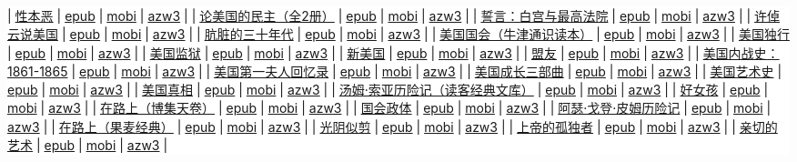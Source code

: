 | [性本恶](http://ct.dalanmei.com/f/31084289-571727166-87e150) | [epub](http://ct.dalanmei.com/f/31084289-571727166-87e150) | [mobi](http://ct.dalanmei.com/f/31084289-572093584-036749) | [azw3](http://ct.dalanmei.com/f/31084289-572114286-438650) |
| [论美国的民主（全2册）](None) | [epub](None) | [mobi](None) | [azw3](None) |
| [誓言：白宫与最高法院](http://ct.dalanmei.com/f/31084289-571726932-b87ad9) | [epub](http://ct.dalanmei.com/f/31084289-571726932-b87ad9) | [mobi](http://ct.dalanmei.com/f/31084289-572095126-32b8df) | [azw3](http://ct.dalanmei.com/f/31084289-572114725-d0d331) |
| [许倬云说美国](http://ct.dalanmei.com/f/31084289-571726912-7af1b2) | [epub](http://ct.dalanmei.com/f/31084289-571726912-7af1b2) | [mobi](http://ct.dalanmei.com/f/31084289-572095245-348c01) | [azw3](http://ct.dalanmei.com/f/31084289-572114762-6e22f3) |
| [肮脏的三十年代](http://ct.dalanmei.com/f/31084289-571726829-718713) | [epub](http://ct.dalanmei.com/f/31084289-571726829-718713) | [mobi](http://ct.dalanmei.com/f/31084289-572105400-a1ded8) | [azw3](http://ct.dalanmei.com/f/31084289-572114924-4dc096) |
| [美国国会（牛津通识读本）](http://ct.dalanmei.com/f/31084289-571726827-7f0cf1) | [epub](http://ct.dalanmei.com/f/31084289-571726827-7f0cf1) | [mobi](http://ct.dalanmei.com/f/31084289-572105422-807068) | [azw3](http://ct.dalanmei.com/f/31084289-572114932-11a0da) |
| [美国独行](http://ct.dalanmei.com/f/31084289-571726810-ac5953) | [epub](http://ct.dalanmei.com/f/31084289-571726810-ac5953) | [mobi](http://ct.dalanmei.com/f/31084289-572105600-a8c5a0) | [azw3](http://ct.dalanmei.com/f/31084289-572114981-73ae1f) |
| [美国监狱](http://ct.dalanmei.com/f/31084289-571726718-e3bc84) | [epub](http://ct.dalanmei.com/f/31084289-571726718-e3bc84) | [mobi](http://ct.dalanmei.com/f/31084289-572106861-89994f) | [azw3](http://ct.dalanmei.com/f/31084289-572115171-5e1a5a) |
| [新美国](http://ct.dalanmei.com/f/31084289-571726704-ab2bd4) | [epub](http://ct.dalanmei.com/f/31084289-571726704-ab2bd4) | [mobi](http://ct.dalanmei.com/f/31084289-572107036-72bb7d) | [azw3](http://ct.dalanmei.com/f/31084289-572115218-b19e42) |
| [盟友](http://ct.dalanmei.com/f/31084289-571726665-b6d023) | [epub](http://ct.dalanmei.com/f/31084289-571726665-b6d023) | [mobi](http://ct.dalanmei.com/f/31084289-572107852-1513e1) | [azw3](http://ct.dalanmei.com/f/31084289-572115416-38e3c7) |
| [美国内战史：1861-1865](http://ct.dalanmei.com/f/31084289-571726620-4feec6) | [epub](http://ct.dalanmei.com/f/31084289-571726620-4feec6) | [mobi](http://ct.dalanmei.com/f/31084289-572108709-1dffea) | [azw3](http://ct.dalanmei.com/f/31084289-572115494-d50c5e) |
| [美国第一夫人回忆录](http://ct.dalanmei.com/f/31084289-571725378-4c7692) | [epub](http://ct.dalanmei.com/f/31084289-571725378-4c7692) | [mobi](http://ct.dalanmei.com/f/31084289-572111509-ff76d7) | [azw3](http://ct.dalanmei.com/f/31084289-572115811-bb0b5f) |
| [美国成长三部曲](http://ct.dalanmei.com/f/31084289-571725043-9e51ae) | [epub](http://ct.dalanmei.com/f/31084289-571725043-9e51ae) | [mobi](http://ct.dalanmei.com/f/31084289-572112096-691e3a) | [azw3](http://ct.dalanmei.com/f/31084289-572115884-effa05) |
| [美国艺术史](http://ct.dalanmei.com/f/31084289-571724908-27c075) | [epub](http://ct.dalanmei.com/f/31084289-571724908-27c075) | [mobi](http://ct.dalanmei.com/f/31084289-572112135-78f6aa) | [azw3](http://ct.dalanmei.com/f/31084289-572115941-b15566) |
| [美国真相](http://ct.dalanmei.com/f/31084289-571723867-c8740c) | [epub](http://ct.dalanmei.com/f/31084289-571723867-c8740c) | [mobi](http://ct.dalanmei.com/f/31084289-572112353-06a04a) | [azw3](http://ct.dalanmei.com/f/31084289-572116248-b30efa) |
| [汤姆·索亚历险记（读客经典文库）](http://ct.dalanmei.com/f/31084289-571723568-94f7b3) | [epub](http://ct.dalanmei.com/f/31084289-571723568-94f7b3) | [mobi](http://ct.dalanmei.com/f/31084289-572112511-647904) | [azw3](http://ct.dalanmei.com/f/31084289-572116525-f066e7) |
| [好女孩](http://ct.dalanmei.com/f/31084289-571723064-bcb7d6) | [epub](http://ct.dalanmei.com/f/31084289-571723064-bcb7d6) | [mobi](http://ct.dalanmei.com/f/31084289-572112725-5f2d8c) | [azw3](http://ct.dalanmei.com/f/31084289-572116976-76ab40) |
| [在路上（博集天卷）](http://ct.dalanmei.com/f/31084289-571716360-95591b) | [epub](http://ct.dalanmei.com/f/31084289-571716360-95591b) | [mobi](http://ct.dalanmei.com/f/31084289-572113814-a7585b) | [azw3](http://ct.dalanmei.com/f/31084289-572121068-aa1d0e) |
| [国会政体](http://ct.dalanmei.com/f/31084289-571716318-9c4be2) | [epub](http://ct.dalanmei.com/f/31084289-571716318-9c4be2) | [mobi](http://ct.dalanmei.com/f/31084289-572113823-b6151f) | [azw3](http://ct.dalanmei.com/f/31084289-572121081-14198c) |
| [阿瑟·戈登·皮姆历险记](http://ct.dalanmei.com/f/31084289-571715636-59a5ee) | [epub](http://ct.dalanmei.com/f/31084289-571715636-59a5ee) | [mobi](http://ct.dalanmei.com/f/31084289-572113859-352e5e) | [azw3](http://ct.dalanmei.com/f/31084289-572121536-729806) |
| [在路上（果麦经典）](http://ct.dalanmei.com/f/31084289-571715033-541dba) | [epub](http://ct.dalanmei.com/f/31084289-571715033-541dba) | [mobi](http://ct.dalanmei.com/f/31084289-572113920-1a6890) | [azw3](http://ct.dalanmei.com/f/31084289-572122426-7816a6) |
| [光阴似剪](http://ct.dalanmei.com/f/31084289-571714546-41767b) | [epub](http://ct.dalanmei.com/f/31084289-571714546-41767b) | [mobi](http://ct.dalanmei.com/f/31084289-572114053-02c71a) | [azw3](http://ct.dalanmei.com/f/31084289-572123746-9d296f) |
| [上帝的孤独者](http://ct.dalanmei.com/f/31084289-571714428-c3301c) | [epub](http://ct.dalanmei.com/f/31084289-571714428-c3301c) | [mobi](http://ct.dalanmei.com/f/31084289-572114087-5737cc) | [azw3](http://ct.dalanmei.com/f/31084289-572124505-1761ae) |
| [亲切的艺术](http://ct.dalanmei.com/f/31084289-571713772-96db8d) | [epub](http://ct.dalanmei.com/f/31084289-571713772-96db8d) | [mobi](http://ct.dalanmei.com/f/31084289-572114212-a1265e) | [azw3](http://ct.dalanmei.com/f/31084289-572127794-596e80) |